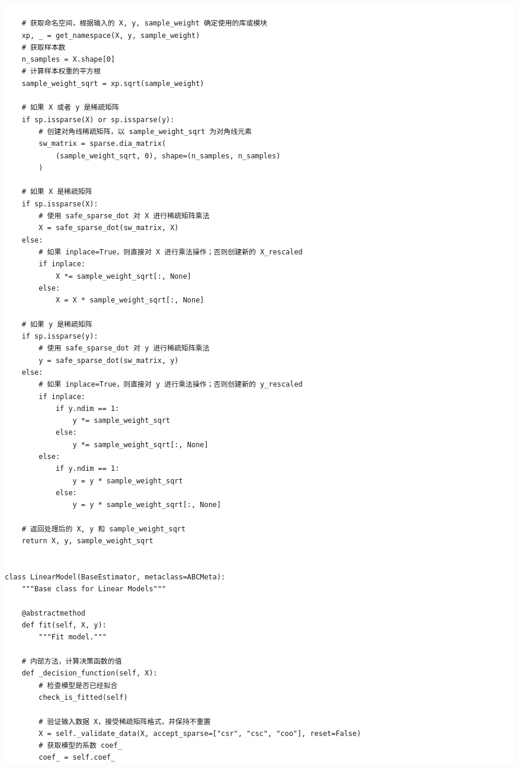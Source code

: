 ```

    # 获取命名空间，根据输入的 X, y, sample_weight 确定使用的库或模块
    xp, _ = get_namespace(X, y, sample_weight)
    # 获取样本数
    n_samples = X.shape[0]
    # 计算样本权重的平方根
    sample_weight_sqrt = xp.sqrt(sample_weight)

    # 如果 X 或者 y 是稀疏矩阵
    if sp.issparse(X) or sp.issparse(y):
        # 创建对角线稀疏矩阵，以 sample_weight_sqrt 为对角线元素
        sw_matrix = sparse.dia_matrix(
            (sample_weight_sqrt, 0), shape=(n_samples, n_samples)
        )

    # 如果 X 是稀疏矩阵
    if sp.issparse(X):
        # 使用 safe_sparse_dot 对 X 进行稀疏矩阵乘法
        X = safe_sparse_dot(sw_matrix, X)
    else:
        # 如果 inplace=True，则直接对 X 进行乘法操作；否则创建新的 X_rescaled
        if inplace:
            X *= sample_weight_sqrt[:, None]
        else:
            X = X * sample_weight_sqrt[:, None]

    # 如果 y 是稀疏矩阵
    if sp.issparse(y):
        # 使用 safe_sparse_dot 对 y 进行稀疏矩阵乘法
        y = safe_sparse_dot(sw_matrix, y)
    else:
        # 如果 inplace=True，则直接对 y 进行乘法操作；否则创建新的 y_rescaled
        if inplace:
            if y.ndim == 1:
                y *= sample_weight_sqrt
            else:
                y *= sample_weight_sqrt[:, None]
        else:
            if y.ndim == 1:
                y = y * sample_weight_sqrt
            else:
                y = y * sample_weight_sqrt[:, None]

    # 返回处理后的 X, y 和 sample_weight_sqrt
    return X, y, sample_weight_sqrt


class LinearModel(BaseEstimator, metaclass=ABCMeta):
    """Base class for Linear Models"""

    @abstractmethod
    def fit(self, X, y):
        """Fit model."""
    
    # 内部方法，计算决策函数的值
    def _decision_function(self, X):
        # 检查模型是否已经拟合
        check_is_fitted(self)
        
        # 验证输入数据 X，接受稀疏矩阵格式，并保持不重置
        X = self._validate_data(X, accept_sparse=["csr", "csc", "coo"], reset=False)
        # 获取模型的系数 coef_
        coef_ = self.coef_
```